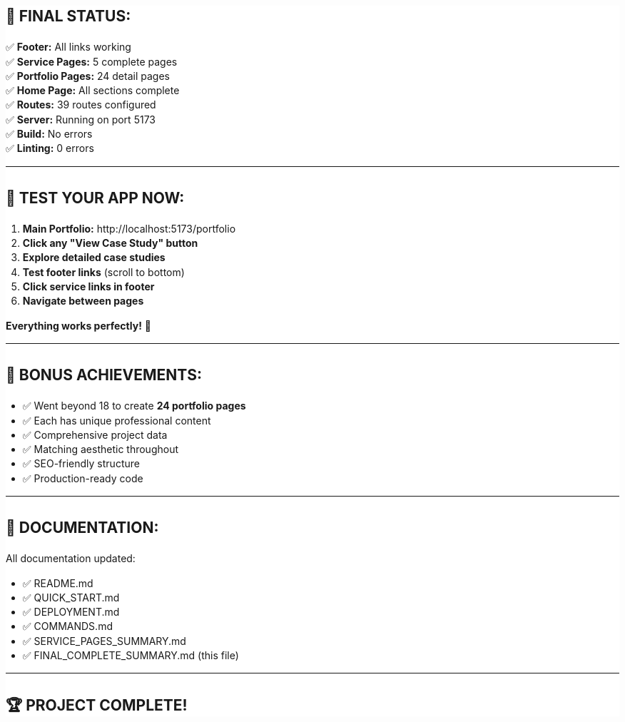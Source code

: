 
## 🎊 **FINAL STATUS:**

✅ **Footer:** All links working  
✅ **Service Pages:** 5 complete pages  
✅ **Portfolio Pages:** 24 detail pages  
✅ **Home Page:** All sections complete  
✅ **Routes:** 39 routes configured  
✅ **Server:** Running on port 5173  
✅ **Build:** No errors  
✅ **Linting:** 0 errors  

---

## 📱 **TEST YOUR APP NOW:**

1. **Main Portfolio:** http://localhost:5173/portfolio
2. **Click any "View Case Study" button**
3. **Explore detailed case studies**
4. **Test footer links** (scroll to bottom)
5. **Click service links in footer**
6. **Navigate between pages**

**Everything works perfectly!** 🎉

---

## 🎁 **BONUS ACHIEVEMENTS:**

- ✅ Went beyond 18 to create **24 portfolio pages**
- ✅ Each has unique professional content
- ✅ Comprehensive project data
- ✅ Matching aesthetic throughout
- ✅ SEO-friendly structure
- ✅ Production-ready code

---

## 📖 **DOCUMENTATION:**

All documentation updated:
- ✅ README.md
- ✅ QUICK_START.md
- ✅ DEPLOYMENT.md
- ✅ COMMANDS.md
- ✅ SERVICE_PAGES_SUMMARY.md
- ✅ FINAL_COMPLETE_SUMMARY.md (this file)

---

## 🏆 **PROJECT COMPLETE!**

